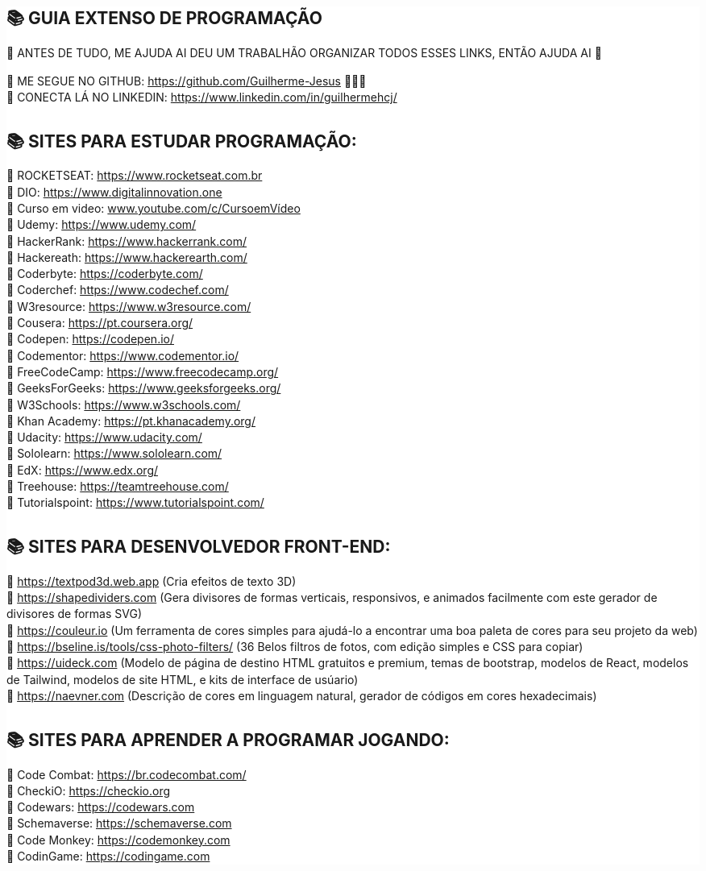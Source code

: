 ## 📚 GUIA EXTENSO DE PROGRAMAÇÃO 

🌟 ANTES DE TUDO, ME AJUDA AI DEU UM TRABALHÃO ORGANIZAR TODOS ESSES LINKS, ENTÃO AJUDA AI 🌟<br>

🔖 ME SEGUE NO GITHUB: https://github.com/Guilherme-Jesus 👨🏻‍💻<br>
🔖 CONECTA LÁ NO LINKEDIN: https://www.linkedin.com/in/guilhermehcj/<br>

## 📚 SITES PARA ESTUDAR PROGRAMAÇÃO:

🔖 ROCKETSEAT: https://www.rocketseat.com.br <br>
🔖 DIO: https://www.digitalinnovation.one <br>
🔖 Curso em video: www.youtube.com/c/CursoemVídeo <br>
🔖 Udemy: https://www.udemy.com/ <br>
🔖 HackerRank: https://www.hackerrank.com/ <br>
🔖 Hackereath: https://www.hackerearth.com/ <br>
🔖 Coderbyte: https://coderbyte.com/ <br>
🔖 Coderchef: https://www.codechef.com/ <br>
🔖 W3resource: https://www.w3resource.com/ <br>
🔖 Cousera: https://pt.coursera.org/ <br>
🔖 Codepen: https://codepen.io/ <br>
🔖 Codementor: https://www.codementor.io/ <br>
🔖 FreeCodeCamp: https://www.freecodecamp.org/ <br>
🔖 GeeksForGeeks: https://www.geeksforgeeks.org/ <br>
🔖 W3Schools: https://www.w3schools.com/ <br>
🔖 Khan Academy: https://pt.khanacademy.org/ <br>
🔖 Udacity: https://www.udacity.com/ <br>
🔖 Sololearn: https://www.sololearn.com/ <br>
🔖 EdX: https://www.edx.org/ <br>
🔖 Treehouse: https://teamtreehouse.com/ <br>
🔖 Tutorialspoint: https://www.tutorialspoint.com/ <br>

## 📚 SITES PARA DESENVOLVEDOR FRONT-END:

🔖 https://textpod3d.web.app (Cria efeitos de texto 3D)  <br>
🔖 https://shapedividers.com (Gera divisores de formas verticais, responsivos, e animados facilmente com este gerador de divisores de formas SVG) <br>
🔖 https://couleur.io (Um ferramenta de cores simples para ajudá-lo a encontrar uma boa paleta de cores para seu projeto da web) <br>
🔖 https://bseline.is/tools/css-photo-filters/ (36 Belos filtros de fotos, com edição simples e CSS para copiar) <br>
🔖 https://uideck.com (Modelo de página de destino HTML gratuitos e premium, temas de bootstrap, modelos de React, modelos de Tailwind, modelos de site HTML, e kits de interface de usúario) <br>
🔖 https://naevner.com (Descrição de cores em linguagem natural, gerador de códigos em cores hexadecimais) <br>

## 📚 SITES PARA APRENDER A PROGRAMAR JOGANDO:

🔖 Code Combat: https://br.codecombat.com/ <br>
🔖 CheckiO: https://checkio.org <br>
🔖 Codewars: https://codewars.com <br>
🔖 Schemaverse: https://schemaverse.com <br>
🔖 Code Monkey: https://codemonkey.com <br>
🔖 CodinGame: https://codingame.com <br>
